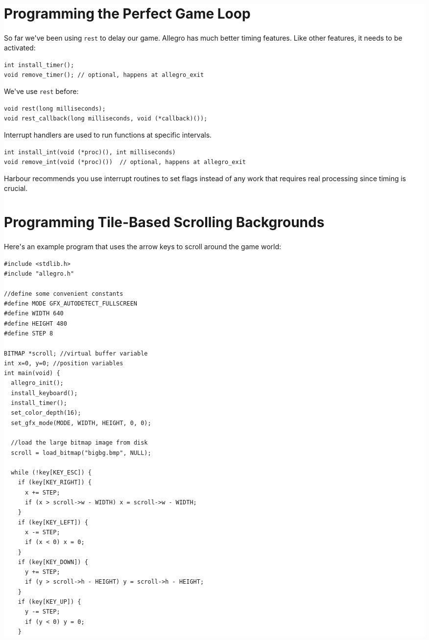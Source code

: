 # Programming the Perfect Game Loop

So far we've been using `rest` to delay our game. Allegro has much better timing features. Like
other features, it needs to be activated:

    int install_timer();
    void remove_timer(); // optional, happens at allegro_exit

We've use `rest` before:

    void rest(long milliseconds);
    void rest_callback(long milliseconds, void (*callback)());

Interrupt handlers are used to run functions at specific intervals.

    int install_int(void (*proc)(), int milliseconds)
    void remove_int(void (*proc)())  // optional, happens at allegro_exit

Harbour recommends you use interrupt routines to set flags instead of any work that requires real
processing since timing is crucial.

# Programming Tile-Based Scrolling Backgrounds

Here's an example program that uses the arrow keys to scroll around the game world:

    #include <stdlib.h>
    #include "allegro.h"

    //define some convenient constants
    #define MODE GFX_AUTODETECT_FULLSCREEN
    #define WIDTH 640
    #define HEIGHT 480
    #define STEP 8
    
    BITMAP *scroll; //virtual buffer variable
    int x=0, y=0; //position variables 
    int main(void) {
      allegro_init();
      install_keyboard();
      install_timer();
      set_color_depth(16);
      set_gfx_mode(MODE, WIDTH, HEIGHT, 0, 0);

      //load the large bitmap image from disk
      scroll = load_bitmap("bigbg.bmp", NULL);

      while (!key[KEY_ESC]) {
        if (key[KEY_RIGHT]) {
          x += STEP;
          if (x > scroll->w - WIDTH) x = scroll->w - WIDTH;
        }
        if (key[KEY_LEFT]) {
          x -= STEP;
          if (x < 0) x = 0;
        }
        if (key[KEY_DOWN]) {
          y += STEP;
          if (y > scroll->h - HEIGHT) y = scroll->h - HEIGHT;
        }
        if (key[KEY_UP]) {
          y -= STEP;
          if (y < 0) y = 0;
        }
